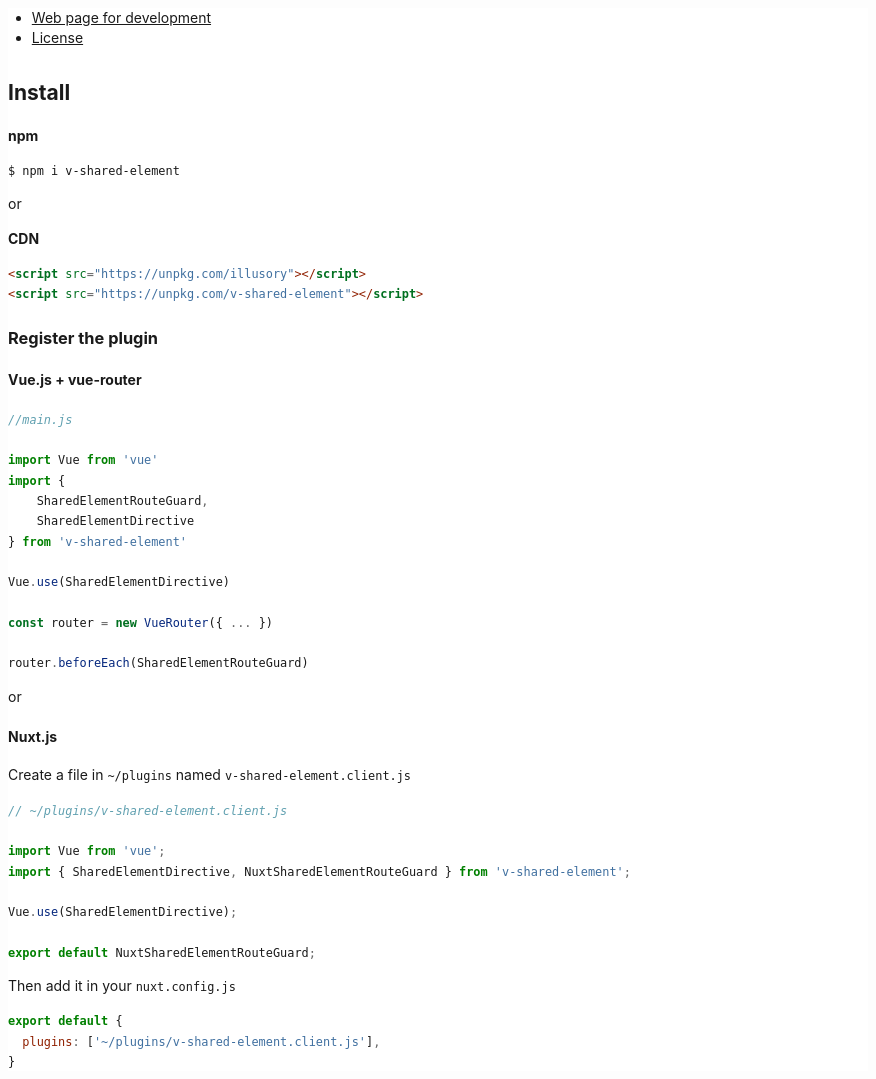   - [Web page for development](#web-page-for-development)
- [License](#license)

## Install

**npm**
```sh
$ npm i v-shared-element
```
or  

**CDN**  
```html
<script src="https://unpkg.com/illusory"></script>
<script src="https://unpkg.com/v-shared-element"></script>
```

### Register the plugin

#### Vue.js + vue-router  

```js
//main.js

import Vue from 'vue'
import {
    SharedElementRouteGuard,
    SharedElementDirective
} from 'v-shared-element'

Vue.use(SharedElementDirective)

const router = new VueRouter({ ... })

router.beforeEach(SharedElementRouteGuard)
```
or  

#### Nuxt.js

Create a file in `~/plugins` named `v-shared-element.client.js`
```js
// ~/plugins/v-shared-element.client.js

import Vue from 'vue';
import { SharedElementDirective, NuxtSharedElementRouteGuard } from 'v-shared-element';

Vue.use(SharedElementDirective);

export default NuxtSharedElementRouteGuard;
```
Then add it in your `nuxt.config.js`

```js
export default {
  plugins: ['~/plugins/v-shared-element.client.js'],
}
```

